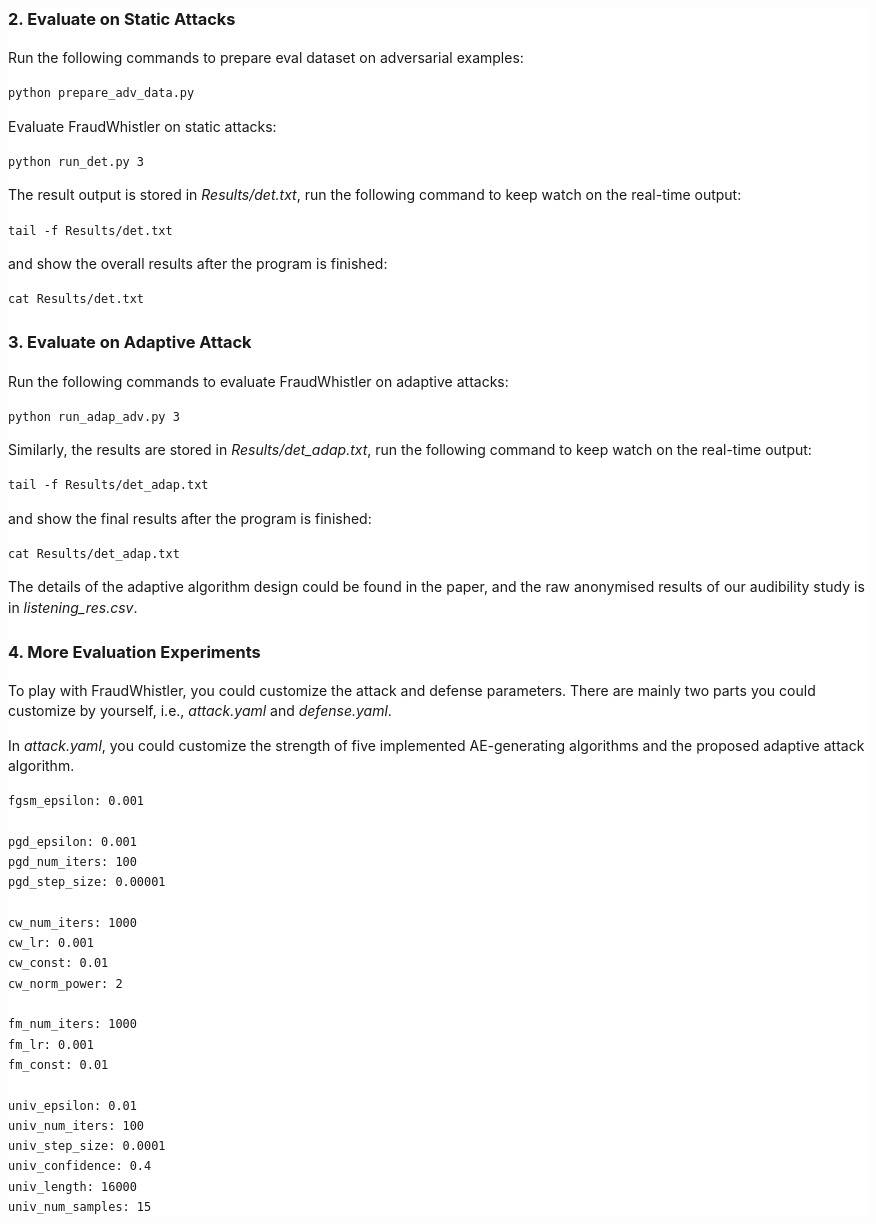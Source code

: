 ### 2. Evaluate on Static Attacks
Run the following commands to prepare eval dataset on adversarial examples:
```
python prepare_adv_data.py
```
Evaluate FraudWhistler on static attacks:
```
python run_det.py 3
```
The result output is stored in *Results/det.txt*, run the following command to keep watch on the real-time output:
```
tail -f Results/det.txt
```
and show the overall results after the program is finished:
```
cat Results/det.txt
```


### 3. Evaluate on Adaptive Attack
Run the following commands to evaluate FraudWhistler on adaptive attacks: 
```
python run_adap_adv.py 3
```
Similarly, the results are stored in *Results/det_adap.txt*, run the following command to keep watch on the real-time output:
```
tail -f Results/det_adap.txt
```
and show the final results after the program is finished:
```
cat Results/det_adap.txt
```
The details of the adaptive algorithm design could be found in the paper, and the raw anonymised results of our audibility study is in *listening\_res.csv*.

### 4. More Evaluation Experiments
To play with FraudWhistler, you could customize the attack and defense parameters. There are mainly two parts you could customize by yourself, i.e., *attack.yaml* and *defense.yaml*.

In *attack.yaml*, you could customize the strength of five implemented AE-generating algorithms and the proposed adaptive attack algorithm. 
```
fgsm_epsilon: 0.001

pgd_epsilon: 0.001
pgd_num_iters: 100
pgd_step_size: 0.00001

cw_num_iters: 1000
cw_lr: 0.001
cw_const: 0.01
cw_norm_power: 2

fm_num_iters: 1000
fm_lr: 0.001
fm_const: 0.01

univ_epsilon: 0.01
univ_num_iters: 100
univ_step_size: 0.0001
univ_confidence: 0.4
univ_length: 16000
univ_num_samples: 15

```